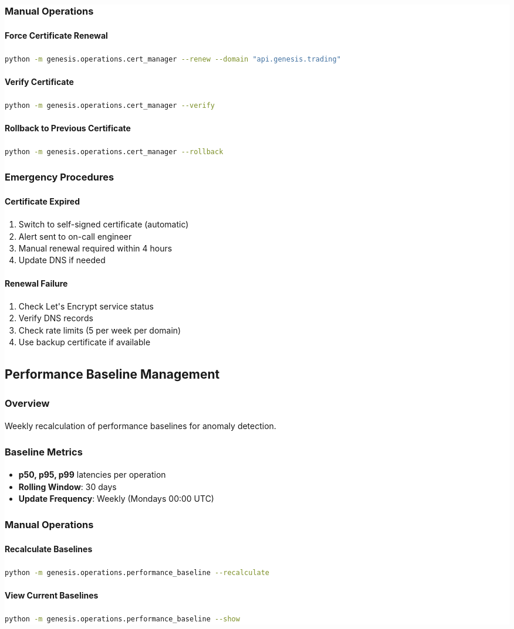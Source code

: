 ### Manual Operations

#### Force Certificate Renewal
```bash
python -m genesis.operations.cert_manager --renew --domain "api.genesis.trading"
```

#### Verify Certificate
```bash
python -m genesis.operations.cert_manager --verify
```

#### Rollback to Previous Certificate
```bash
python -m genesis.operations.cert_manager --rollback
```

### Emergency Procedures

#### Certificate Expired
1. Switch to self-signed certificate (automatic)
2. Alert sent to on-call engineer
3. Manual renewal required within 4 hours
4. Update DNS if needed

#### Renewal Failure
1. Check Let's Encrypt service status
2. Verify DNS records
3. Check rate limits (5 per week per domain)
4. Use backup certificate if available

## Performance Baseline Management

### Overview
Weekly recalculation of performance baselines for anomaly detection.

### Baseline Metrics
- **p50, p95, p99** latencies per operation
- **Rolling Window**: 30 days
- **Update Frequency**: Weekly (Mondays 00:00 UTC)

### Manual Operations

#### Recalculate Baselines
```bash
python -m genesis.operations.performance_baseline --recalculate
```

#### View Current Baselines
```bash
python -m genesis.operations.performance_baseline --show
```
